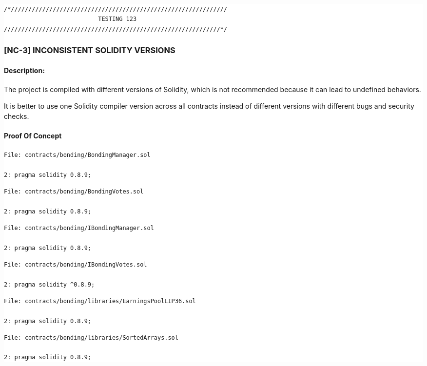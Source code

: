 ```solidity
/*//////////////////////////////////////////////////////////////
                           TESTING 123
//////////////////////////////////////////////////////////////*/
```

### [NC-3] INCONSISTENT SOLIDITY VERSIONS

#### Description:

The project is compiled with different versions of Solidity, which is not recommended because it can lead to undefined behaviors.

It is better to use one Solidity compiler version across all contracts instead of different versions with different bugs and security checks.

#### **Proof Of Concept**

```solidity
File: contracts/bonding/BondingManager.sol

2: pragma solidity 0.8.9;

```

```solidity
File: contracts/bonding/BondingVotes.sol

2: pragma solidity 0.8.9;

```

```solidity
File: contracts/bonding/IBondingManager.sol

2: pragma solidity 0.8.9;

```

```solidity
File: contracts/bonding/IBondingVotes.sol

2: pragma solidity ^0.8.9;

```

```solidity
File: contracts/bonding/libraries/EarningsPoolLIP36.sol

2: pragma solidity 0.8.9;

```

```solidity
File: contracts/bonding/libraries/SortedArrays.sol

2: pragma solidity 0.8.9;

```
